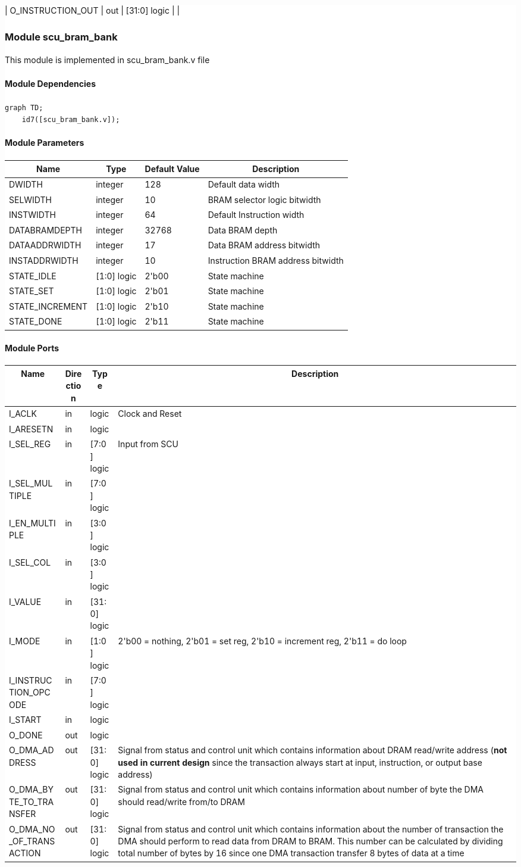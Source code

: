 | O_INSTRUCTION_OUT | out | [31:0] logic |  |



### Module scu_bram_bank

This module is implemented in scu_bram_bank.v file

#### Module Dependencies
```mermaid
graph TD;
	id7([scu_bram_bank.v]);
```


#### Module Parameters

| Name | Type | Default Value | Description |
| --- | --- | --- | --- |
| DWIDTH          | integer     | 128           | Default data width                |
| SELWIDTH        | integer     | 10            | BRAM selector logic bitwidth      |
| INSTWIDTH       | integer     | 64            | Default Instruction width         |
| DATABRAMDEPTH   | integer     | 32768         | Data BRAM depth                   |
| DATAADDRWIDTH   | integer     | 17            | Data BRAM address bitwidth        |
| INSTADDRWIDTH   | integer     | 10            | Instruction BRAM address bitwidth |
| STATE_IDLE | [1:0] logic | 2'b00 | State machine |
| STATE_SET | [1:0] logic | 2'b01 | State machine |
| STATE_INCREMENT | [1:0] logic | 2'b10 | State machine |
| STATE_DONE | [1:0] logic | 2'b11 | State machine |


#### Module Ports

| Name | Direction | Type | Description |
| --- | --- | --- | --- |
| I_ACLK | in | logic | Clock and Reset |
| I_ARESETN | in | logic |  |
| I_SEL_REG | in | [7:0] logic | Input from SCU |
| I_SEL_MULTIPLE | in | [7:0] logic |  |
| I_EN_MULTIPLE | in | [3:0] logic |  |
| I_SEL_COL | in | [3:0] logic |  |
| I_VALUE | in | [31:0] logic |  |
| I_MODE | in | [1:0] logic | 2'b00 = nothing, 2'b01 = set reg, 2'b10 = increment reg, 2'b11 = do loop |
| I_INSTRUCTION_OPCODE | in | [7:0] logic |  |
| I_START | in | logic |  |
| O_DONE | out | logic |  |
| O_DMA_ADDRESS | out | [31:0] logic | Signal from status and control unit which contains information about DRAM read/write address (**not used in current design** since the transaction always start at input, instruction, or output base address) |
| O_DMA_BYTE_TO_TRANSFER | out | [31:0] logic | Signal from status and control unit which contains information about number of byte the DMA should read/write from/to DRAM |
| O_DMA_NO_OF_TRANSACTION | out | [31:0] logic | Signal from status and control unit which contains information about the number of transaction the DMA should perform to read data from DRAM to BRAM. This number can be calculated by dividing total number of bytes by 16 since one DMA transaction transfer 8 bytes of data at a time |